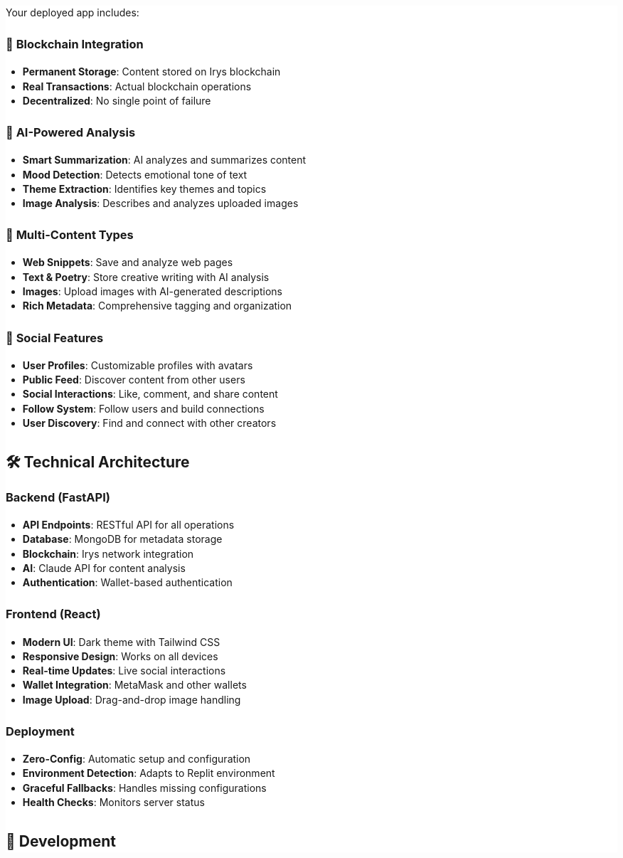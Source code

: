 Your deployed app includes:

### 🔗 **Blockchain Integration**
- **Permanent Storage**: Content stored on Irys blockchain
- **Real Transactions**: Actual blockchain operations
- **Decentralized**: No single point of failure

### 🤖 **AI-Powered Analysis**
- **Smart Summarization**: AI analyzes and summarizes content
- **Mood Detection**: Detects emotional tone of text
- **Theme Extraction**: Identifies key themes and topics
- **Image Analysis**: Describes and analyzes uploaded images

### 📱 **Multi-Content Types**
- **Web Snippets**: Save and analyze web pages
- **Text & Poetry**: Store creative writing with AI analysis
- **Images**: Upload images with AI-generated descriptions
- **Rich Metadata**: Comprehensive tagging and organization

### 👥 **Social Features**
- **User Profiles**: Customizable profiles with avatars
- **Public Feed**: Discover content from other users
- **Social Interactions**: Like, comment, and share content
- **Follow System**: Follow users and build connections
- **User Discovery**: Find and connect with other creators

## 🛠️ Technical Architecture

### Backend (FastAPI)
- **API Endpoints**: RESTful API for all operations
- **Database**: MongoDB for metadata storage
- **Blockchain**: Irys network integration
- **AI**: Claude API for content analysis
- **Authentication**: Wallet-based authentication

### Frontend (React)
- **Modern UI**: Dark theme with Tailwind CSS
- **Responsive Design**: Works on all devices
- **Real-time Updates**: Live social interactions
- **Wallet Integration**: MetaMask and other wallets
- **Image Upload**: Drag-and-drop image handling

### Deployment
- **Zero-Config**: Automatic setup and configuration
- **Environment Detection**: Adapts to Replit environment
- **Graceful Fallbacks**: Handles missing configurations
- **Health Checks**: Monitors server status

## 🔧 Development
